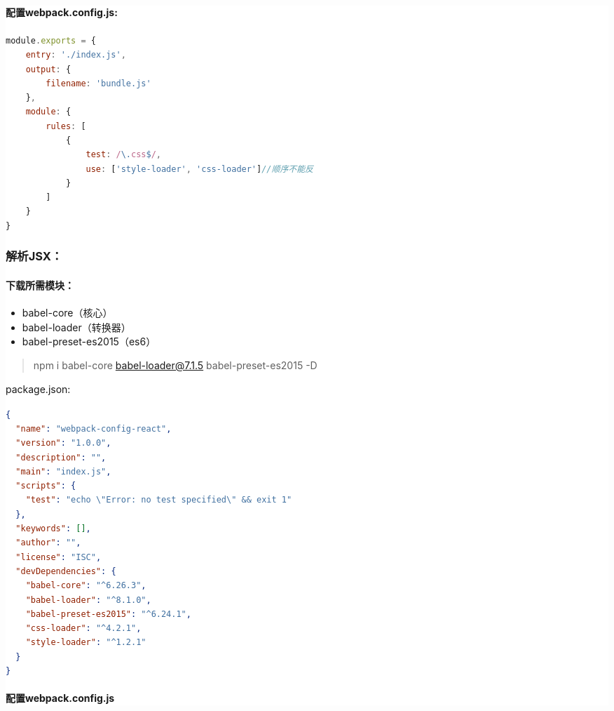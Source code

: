 #### 配置webpack.config.js:

~~~js
module.exports = {
    entry: './index.js',
    output: {
        filename: 'bundle.js'
    },
    module: {
        rules: [
            {
                test: /\.css$/,
                use: ['style-loader', 'css-loader']//顺序不能反
            }
        ]
    }
}
~~~

### 解析JSX：

#### 下载所需模块：

- babel-core（核心）
- babel-loader（转换器）
- babel-preset-es2015（es6）

> npm i babel-core babel-loader@7.1.5 babel-preset-es2015 -D

package.json:

~~~json
{
  "name": "webpack-config-react",
  "version": "1.0.0",
  "description": "",
  "main": "index.js",
  "scripts": {
    "test": "echo \"Error: no test specified\" && exit 1"
  },
  "keywords": [],
  "author": "",
  "license": "ISC",
  "devDependencies": {
    "babel-core": "^6.26.3",
    "babel-loader": "^8.1.0",
    "babel-preset-es2015": "^6.24.1",
    "css-loader": "^4.2.1",
    "style-loader": "^1.2.1"
  }
}
~~~

#### 配置webpack.config.js
